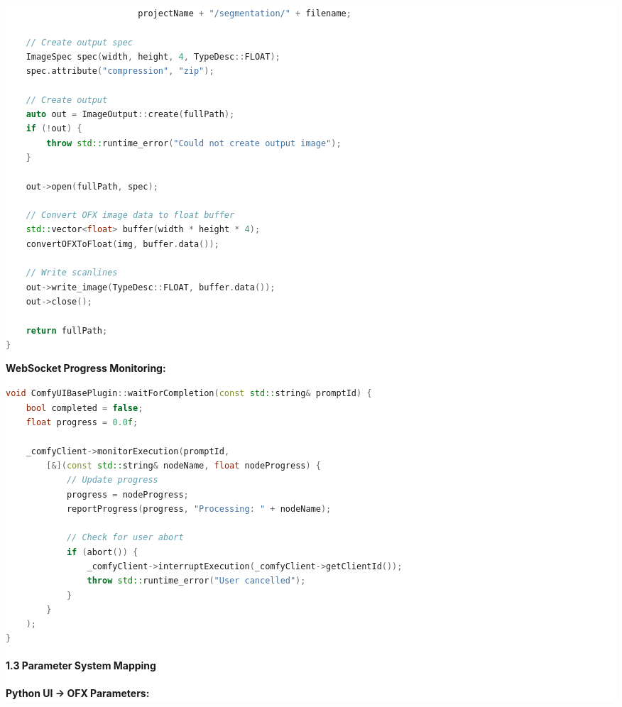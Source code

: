 ```cpp
                          projectName + "/segmentation/" + filename;

    // Create output spec
    ImageSpec spec(width, height, 4, TypeDesc::FLOAT);
    spec.attribute("compression", "zip");

    // Create output
    auto out = ImageOutput::create(fullPath);
    if (!out) {
        throw std::runtime_error("Could not create output image");
    }

    out->open(fullPath, spec);

    // Convert OFX image data to float buffer
    std::vector<float> buffer(width * height * 4);
    convertOFXToFloat(img, buffer.data());

    // Write scanlines
    out->write_image(TypeDesc::FLOAT, buffer.data());
    out->close();

    return fullPath;
}
```

**WebSocket Progress Monitoring:**

```cpp
void ComfyUIBasePlugin::waitForCompletion(const std::string& promptId) {
    bool completed = false;
    float progress = 0.0f;

    _comfyClient->monitorExecution(promptId,
        [&](const std::string& nodeName, float nodeProgress) {
            // Update progress
            progress = nodeProgress;
            reportProgress(progress, "Processing: " + nodeName);

            // Check for user abort
            if (abort()) {
                _comfyClient->interruptExecution(_comfyClient->getClientId());
                throw std::runtime_error("User cancelled");
            }
        }
    );
}
```

#### 1.3 Parameter System Mapping

**Python UI → OFX Parameters:**
